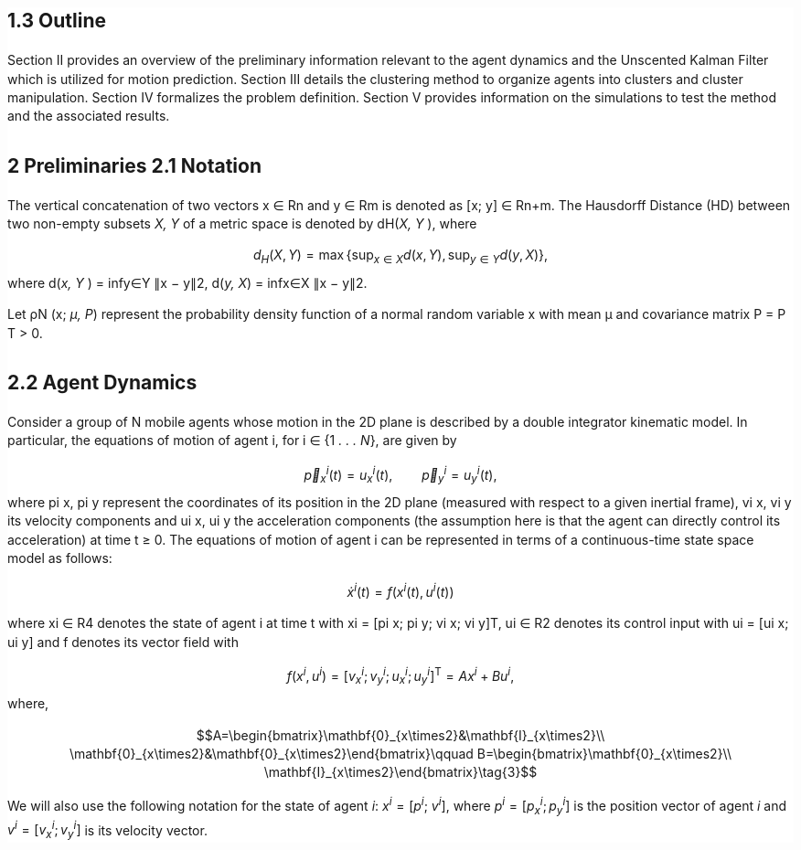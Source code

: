 ## 1.3 Outline

Section II provides an overview of the preliminary information relevant to the agent dynamics and the Unscented Kalman Filter which is utilized for motion prediction. Section III details the clustering method to organize agents into clusters and cluster manipulation. Section IV formalizes the problem definition. Section V provides information on the simulations to test the method and the associated results.

## 2 Preliminaries 2.1 Notation

The vertical concatenation of two vectors x ∈ Rn and y ∈ Rm is denoted as [x; y] ∈ Rn+m. The Hausdorff Distance (HD) between two non-empty subsets *X, Y* of a metric space is denoted by dH(*X, Y* ), where

$$d_{H}(X,Y)=\operatorname*{max}\{\operatorname*{sup}_{x\in X}d(x,Y),\operatorname*{sup}_{y\in Y}d(y,X)\},$$
where d(*x, Y* ) = infy∈Y ∥x − y∥2, d(*y, X*) = infx∈X ∥x − y∥2.

Let ρN (x; *µ, P*) represent the probability density function of a normal random variable x with mean
µ and covariance matrix P = P T > 0.

## 2.2 Agent Dynamics

Consider a group of N mobile agents whose motion in the 2D plane is described by a double integrator kinematic model. In particular, the equations of motion of agent i, for i ∈ {1 *. . . N*}, are given by

$$\vec{p}^{i}_{x}(t)=u^{i}_{x}(t),\qquad\vec{p}^{i}_{y}=u^{i}_{y}(t),\tag{1}$$
where pi x, pi y represent the coordinates of its position in the 2D plane (measured with respect to a given inertial frame), vi x, vi y its velocity components and ui x, ui y the acceleration components (the assumption here is that the agent can directly control its acceleration) at time t ≥ 0. The equations of motion of agent i can be represented in terms of a continuous-time state space model as follows:

$$\dot{x}^{i}(t)=f(x^{i}(t),u^{i}(t))\tag{2}$$

where xi ∈ R4 denotes the state of agent i at time t with xi = [pi
                                                         x; pi
                                                            y; vi
                                                               x; vi
                                                                 y]T, ui ∈ R2 denotes its
control input with ui = [ui
                      x; ui
                         y] and f denotes its vector field with

$$f(x^{i},u^{i})=[v_{x}^{i};v_{y}^{i};u_{x}^{i};u_{y}^{i}]^{\mathrm{T}}=A x^{i}+B u^{i},$$
where,

$$A=\begin{bmatrix}\mathbf{0}_{x\times2}&\mathbf{I}_{x\times2}\\ \mathbf{0}_{x\times2}&\mathbf{0}_{x\times2}\end{bmatrix}\qquad B=\begin{bmatrix}\mathbf{0}_{x\times2}\\ \mathbf{I}_{x\times2}\end{bmatrix}\tag{3}$$

We will also use the following notation for the state of agent $i$: $x^{i}=[p^{i};\ v^{i}]$, where $p^{i}=[p^{i}_{x};p^{i}_{y}]$ is the position vector of agent $i$ and $v^{i}=[v^{i}_{x};v^{i}_{y}]$ is its velocity vector.
